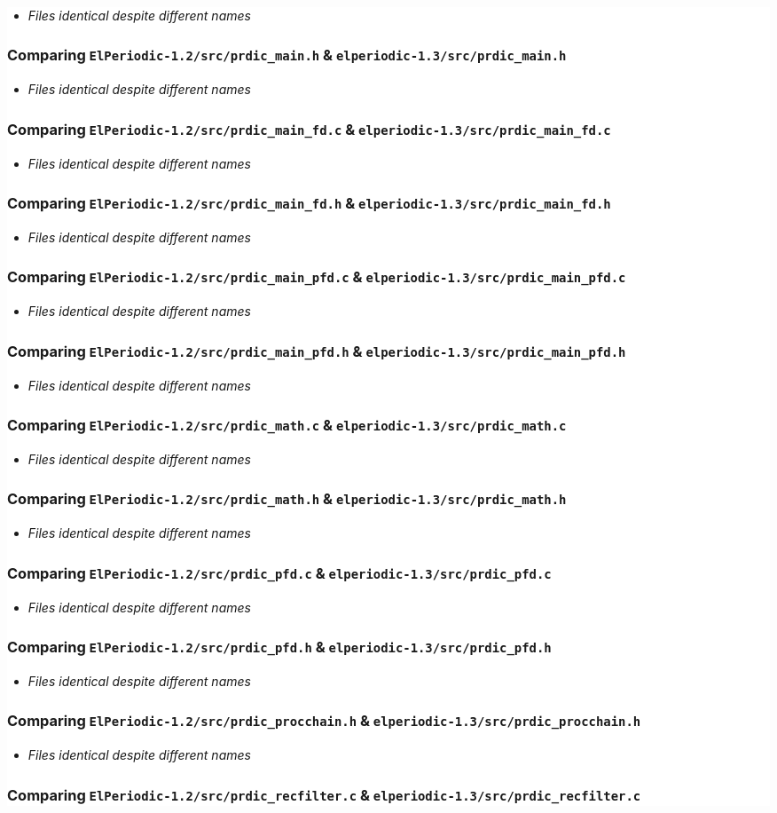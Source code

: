  * *Files identical despite different names*

### Comparing `ElPeriodic-1.2/src/prdic_main.h` & `elperiodic-1.3/src/prdic_main.h`

 * *Files identical despite different names*

### Comparing `ElPeriodic-1.2/src/prdic_main_fd.c` & `elperiodic-1.3/src/prdic_main_fd.c`

 * *Files identical despite different names*

### Comparing `ElPeriodic-1.2/src/prdic_main_fd.h` & `elperiodic-1.3/src/prdic_main_fd.h`

 * *Files identical despite different names*

### Comparing `ElPeriodic-1.2/src/prdic_main_pfd.c` & `elperiodic-1.3/src/prdic_main_pfd.c`

 * *Files identical despite different names*

### Comparing `ElPeriodic-1.2/src/prdic_main_pfd.h` & `elperiodic-1.3/src/prdic_main_pfd.h`

 * *Files identical despite different names*

### Comparing `ElPeriodic-1.2/src/prdic_math.c` & `elperiodic-1.3/src/prdic_math.c`

 * *Files identical despite different names*

### Comparing `ElPeriodic-1.2/src/prdic_math.h` & `elperiodic-1.3/src/prdic_math.h`

 * *Files identical despite different names*

### Comparing `ElPeriodic-1.2/src/prdic_pfd.c` & `elperiodic-1.3/src/prdic_pfd.c`

 * *Files identical despite different names*

### Comparing `ElPeriodic-1.2/src/prdic_pfd.h` & `elperiodic-1.3/src/prdic_pfd.h`

 * *Files identical despite different names*

### Comparing `ElPeriodic-1.2/src/prdic_procchain.h` & `elperiodic-1.3/src/prdic_procchain.h`

 * *Files identical despite different names*

### Comparing `ElPeriodic-1.2/src/prdic_recfilter.c` & `elperiodic-1.3/src/prdic_recfilter.c`

